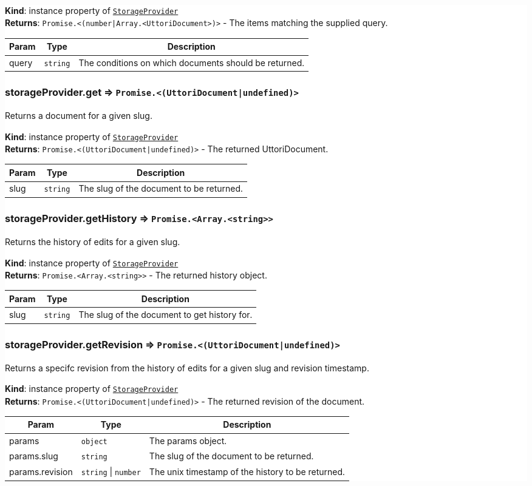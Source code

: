 **Kind**: instance property of [<code>StorageProvider</code>](#StorageProvider)  
**Returns**: <code>Promise.&lt;(number\|Array.&lt;UttoriDocument&gt;)&gt;</code> - The items matching the supplied query.  

| Param | Type | Description |
| --- | --- | --- |
| query | <code>string</code> | The conditions on which documents should be returned. |

<a name="StorageProvider+get"></a>

### storageProvider.get ⇒ <code>Promise.&lt;(UttoriDocument\|undefined)&gt;</code>
Returns a document for a given slug.

**Kind**: instance property of [<code>StorageProvider</code>](#StorageProvider)  
**Returns**: <code>Promise.&lt;(UttoriDocument\|undefined)&gt;</code> - The returned UttoriDocument.  

| Param | Type | Description |
| --- | --- | --- |
| slug | <code>string</code> | The slug of the document to be returned. |

<a name="StorageProvider+getHistory"></a>

### storageProvider.getHistory ⇒ <code>Promise.&lt;Array.&lt;string&gt;&gt;</code>
Returns the history of edits for a given slug.

**Kind**: instance property of [<code>StorageProvider</code>](#StorageProvider)  
**Returns**: <code>Promise.&lt;Array.&lt;string&gt;&gt;</code> - The returned history object.  

| Param | Type | Description |
| --- | --- | --- |
| slug | <code>string</code> | The slug of the document to get history for. |

<a name="StorageProvider+getRevision"></a>

### storageProvider.getRevision ⇒ <code>Promise.&lt;(UttoriDocument\|undefined)&gt;</code>
Returns a specifc revision from the history of edits for a given slug and revision timestamp.

**Kind**: instance property of [<code>StorageProvider</code>](#StorageProvider)  
**Returns**: <code>Promise.&lt;(UttoriDocument\|undefined)&gt;</code> - The returned revision of the document.  

| Param | Type | Description |
| --- | --- | --- |
| params | <code>object</code> | The params object. |
| params.slug | <code>string</code> | The slug of the document to be returned. |
| params.revision | <code>string</code> \| <code>number</code> | The unix timestamp of the history to be returned. |
